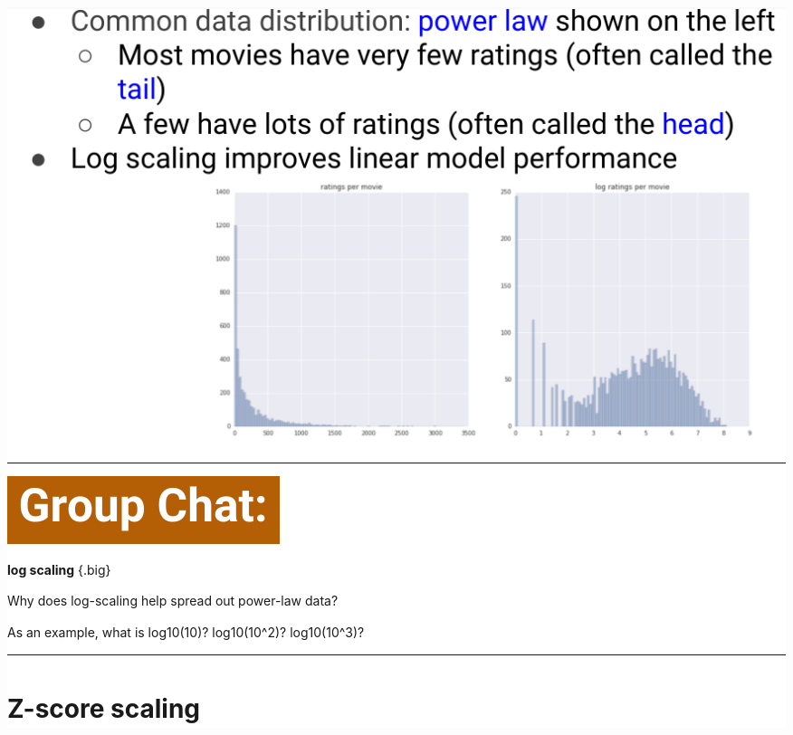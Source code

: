 ![](res/TTXpic50.png)




---

![](res/TTXgroupchat.png)

**log scaling** {.big}


Why does log-scaling help spread out power-law data?

As an example, what is log10(10)? log10(10^2)? log10(10^3)?




---

# Z-score scaling
